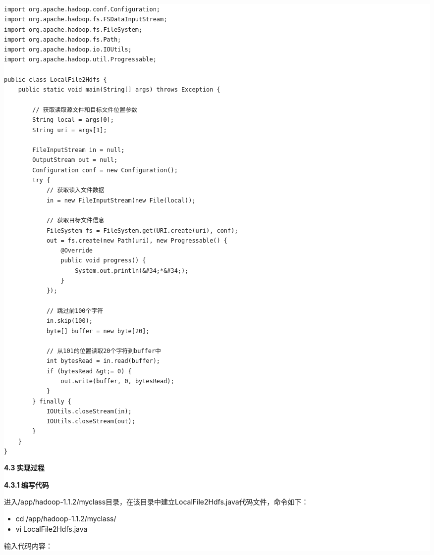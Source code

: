     import org.apache.hadoop.conf.Configuration;
    import org.apache.hadoop.fs.FSDataInputStream;
    import org.apache.hadoop.fs.FileSystem;
    import org.apache.hadoop.fs.Path;
    import org.apache.hadoop.io.IOUtils;
    import org.apache.hadoop.util.Progressable;
    
    public class LocalFile2Hdfs {
        public static void main(String[] args) throws Exception {
    
    		// 获取读取源文件和目标文件位置参数
    		String local = args[0];
    		String uri = args[1];
    		
    		FileInputStream in = null;
    		OutputStream out = null;
    		Configuration conf = new Configuration();
    		try {
    			// 获取读入文件数据
    			in = new FileInputStream(new File(local));
    
    			// 获取目标文件信息
    			FileSystem fs = FileSystem.get(URI.create(uri), conf);
    			out = fs.create(new Path(uri), new Progressable() {
    				@Override
    				public void progress() {
    					System.out.println(&#34;*&#34;);
    				}
    			});
    
    			// 跳过前100个字符
    			in.skip(100);
    			byte[] buffer = new byte[20];
    				
    			// 从101的位置读取20个字符到buffer中
    			int bytesRead = in.read(buffer);
    			if (bytesRead &gt;= 0) {
    				out.write(buffer, 0, bytesRead);
    			}
    		} finally {
    			IOUtils.closeStream(in);
    			IOUtils.closeStream(out);
    		}		
    	}
    }

**4.3	实现过程**

**4.3.1	编写代码**

进入/app/hadoop-1.1.2/myclass目录，在该目录中建立LocalFile2Hdfs.java代码文件，命令如下：

- cd /app/hadoop-1.1.2/myclass/
- vi LocalFile2Hdfs.java

输入代码内容：
 